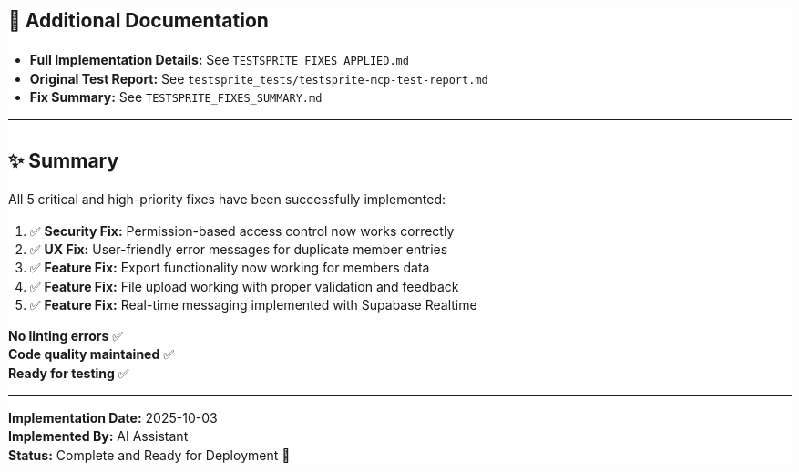 ## 📝 Additional Documentation

- **Full Implementation Details:** See `TESTSPRITE_FIXES_APPLIED.md`
- **Original Test Report:** See `testsprite_tests/testsprite-mcp-test-report.md`
- **Fix Summary:** See `TESTSPRITE_FIXES_SUMMARY.md`

---

## ✨ Summary

All 5 critical and high-priority fixes have been successfully implemented:

1. ✅ **Security Fix:** Permission-based access control now works correctly
2. ✅ **UX Fix:** User-friendly error messages for duplicate member entries
3. ✅ **Feature Fix:** Export functionality now working for members data
4. ✅ **Feature Fix:** File upload working with proper validation and feedback
5. ✅ **Feature Fix:** Real-time messaging implemented with Supabase Realtime

**No linting errors** ✅  
**Code quality maintained** ✅  
**Ready for testing** ✅

---

**Implementation Date:** 2025-10-03  
**Implemented By:** AI Assistant  
**Status:** Complete and Ready for Deployment 🚀

